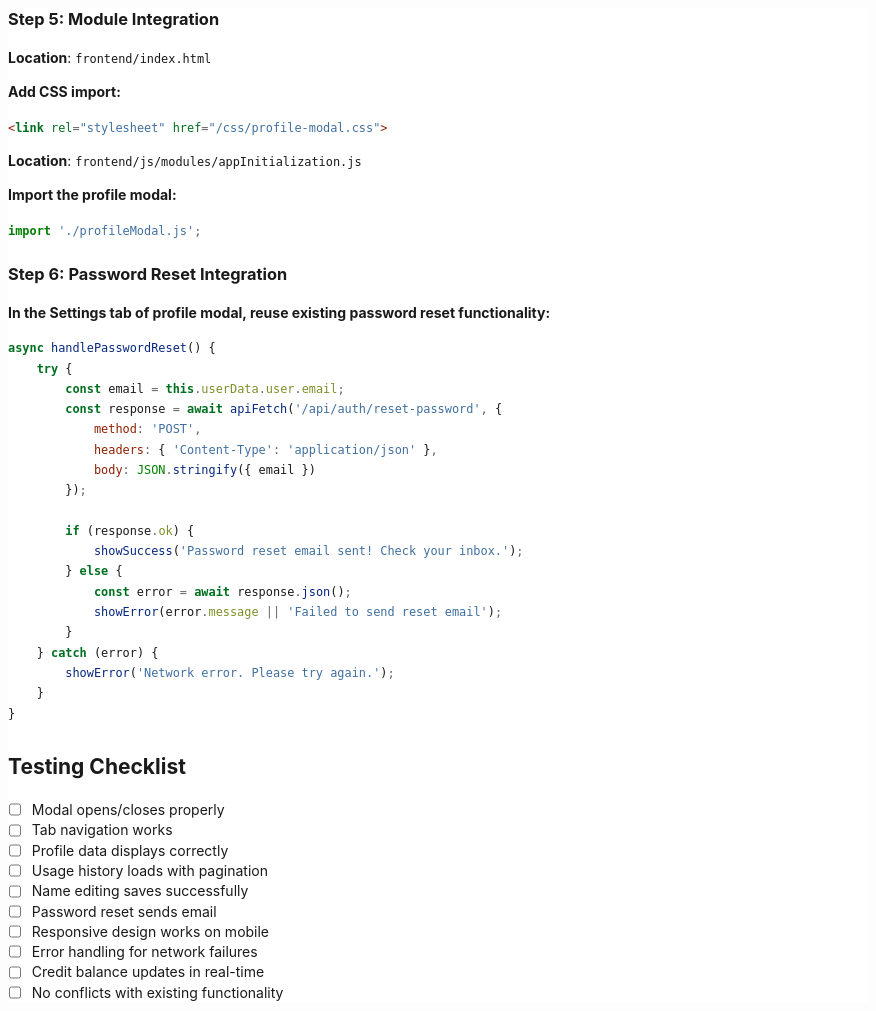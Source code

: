 ### Step 5: Module Integration

**Location**: `frontend/index.html`

**Add CSS import:**
```html
<link rel="stylesheet" href="/css/profile-modal.css">
```

**Location**: `frontend/js/modules/appInitialization.js`

**Import the profile modal:**
```javascript
import './profileModal.js';
```

### Step 6: Password Reset Integration

**In the Settings tab of profile modal, reuse existing password reset functionality:**

```javascript
async handlePasswordReset() {
    try {
        const email = this.userData.user.email;
        const response = await apiFetch('/api/auth/reset-password', {
            method: 'POST',
            headers: { 'Content-Type': 'application/json' },
            body: JSON.stringify({ email })
        });

        if (response.ok) {
            showSuccess('Password reset email sent! Check your inbox.');
        } else {
            const error = await response.json();
            showError(error.message || 'Failed to send reset email');
        }
    } catch (error) {
        showError('Network error. Please try again.');
    }
}
```

## Testing Checklist

- [ ] Modal opens/closes properly
- [ ] Tab navigation works
- [ ] Profile data displays correctly
- [ ] Usage history loads with pagination
- [ ] Name editing saves successfully
- [ ] Password reset sends email
- [ ] Responsive design works on mobile
- [ ] Error handling for network failures
- [ ] Credit balance updates in real-time
- [ ] No conflicts with existing functionality
